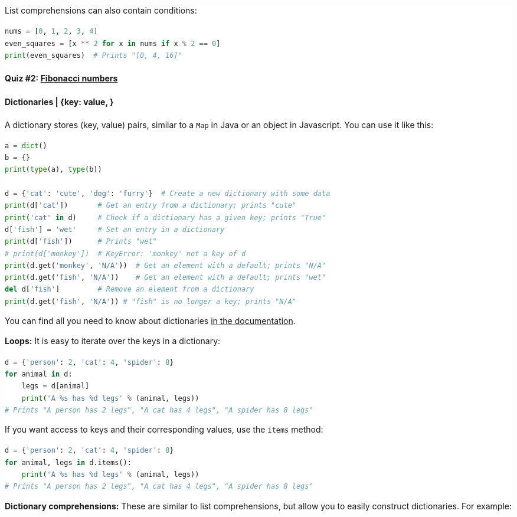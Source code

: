 List comprehensions can also contain conditions:

```python
nums = [0, 1, 2, 3, 4]
even_squares = [x ** 2 for x in nums if x % 2 == 0]
print(even_squares)  # Prints "[0, 4, 16]"
```

#### Quiz #2: [Fibonacci numbers](https://nanti.jisuanke.com/t/4)


#### Dictionaries | {key: value, }

A dictionary stores (key, value) pairs, similar to a `Map` in Java or an object in Javascript. You can use it like this:

```python
a = dict()
b = {}
print(type(a), type(b))

d = {'cat': 'cute', 'dog': 'furry'}  # Create a new dictionary with some data
print(d['cat'])       # Get an entry from a dictionary; prints "cute"
print('cat' in d)     # Check if a dictionary has a given key; prints "True"
d['fish'] = 'wet'     # Set an entry in a dictionary
print(d['fish'])      # Prints "wet"
# print(d['monkey'])  # KeyError: 'monkey' not a key of d
print(d.get('monkey', 'N/A'))  # Get an element with a default; prints "N/A"
print(d.get('fish', 'N/A'))    # Get an element with a default; prints "wet"
del d['fish']         # Remove an element from a dictionary
print(d.get('fish', 'N/A')) # "fish" is no longer a key; prints "N/A"
```

You can find all you need to know about dictionaries [in the documentation](https://docs.python.org/3/library/stdtypes.html#dict).

**Loops:** It is easy to iterate over the keys in a dictionary:

```python
d = {'person': 2, 'cat': 4, 'spider': 8}
for animal in d:
    legs = d[animal]
    print('A %s has %d legs' % (animal, legs))
# Prints "A person has 2 legs", "A cat has 4 legs", "A spider has 8 legs"
```

If you want access to keys and their corresponding values, use the `items` method:

```python
d = {'person': 2, 'cat': 4, 'spider': 8}
for animal, legs in d.items():
    print('A %s has %d legs' % (animal, legs))
# Prints "A person has 2 legs", "A cat has 4 legs", "A spider has 8 legs"
```

**Dictionary comprehensions:** These are similar to list comprehensions, but allow you to easily construct dictionaries. For example:
